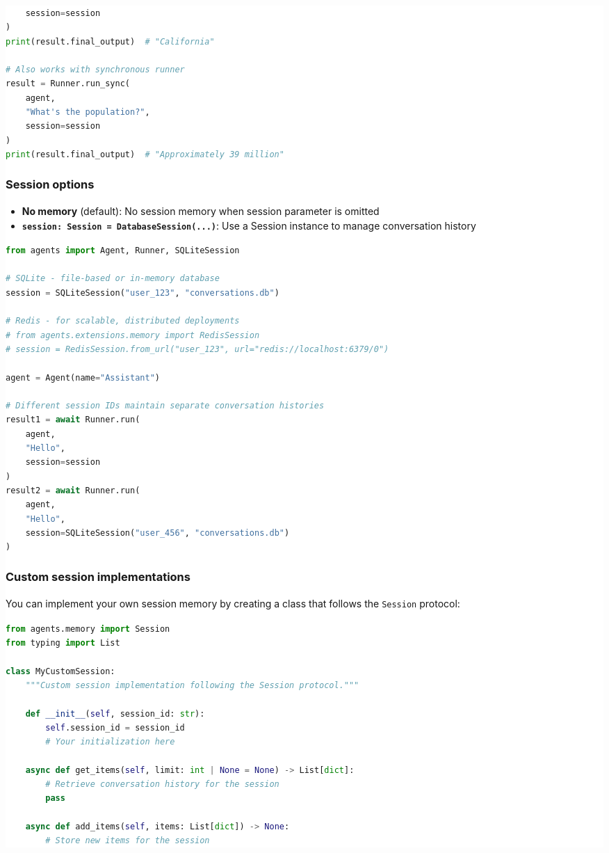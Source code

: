 ```python
    session=session
)
print(result.final_output)  # "California"

# Also works with synchronous runner
result = Runner.run_sync(
    agent,
    "What's the population?",
    session=session
)
print(result.final_output)  # "Approximately 39 million"
```

### Session options

-   **No memory** (default): No session memory when session parameter is omitted
-   **`session: Session = DatabaseSession(...)`**: Use a Session instance to manage conversation history

```python
from agents import Agent, Runner, SQLiteSession

# SQLite - file-based or in-memory database
session = SQLiteSession("user_123", "conversations.db")

# Redis - for scalable, distributed deployments
# from agents.extensions.memory import RedisSession
# session = RedisSession.from_url("user_123", url="redis://localhost:6379/0")

agent = Agent(name="Assistant")

# Different session IDs maintain separate conversation histories
result1 = await Runner.run(
    agent,
    "Hello",
    session=session
)
result2 = await Runner.run(
    agent,
    "Hello",
    session=SQLiteSession("user_456", "conversations.db")
)
```

### Custom session implementations

You can implement your own session memory by creating a class that follows the `Session` protocol:

```python
from agents.memory import Session
from typing import List

class MyCustomSession:
    """Custom session implementation following the Session protocol."""

    def __init__(self, session_id: str):
        self.session_id = session_id
        # Your initialization here

    async def get_items(self, limit: int | None = None) -> List[dict]:
        # Retrieve conversation history for the session
        pass

    async def add_items(self, items: List[dict]) -> None:
        # Store new items for the session
```